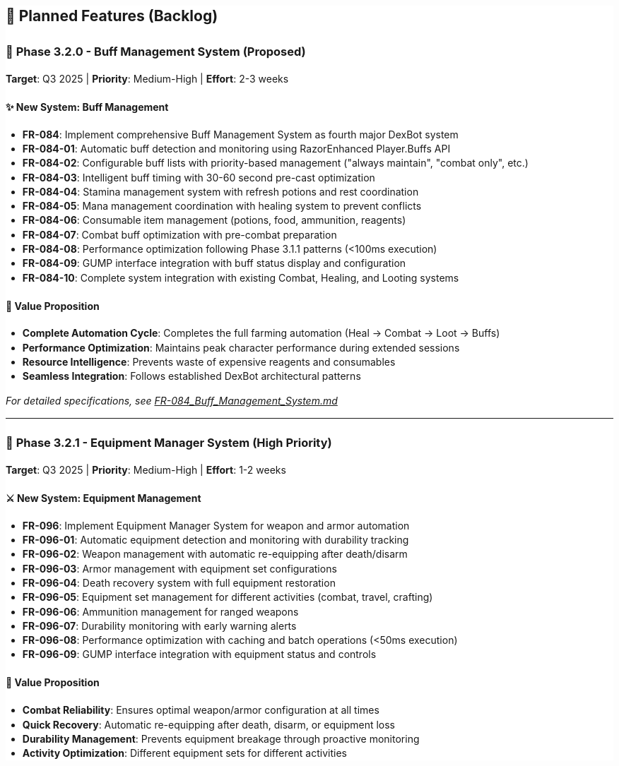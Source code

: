 
## 🚀 **Planned Features (Backlog)**

### 🎯 **Phase 3.2.0 - Buff Management System** (Proposed)
**Target**: Q3 2025 | **Priority**: Medium-High | **Effort**: 2-3 weeks

#### ✨ **New System: Buff Management**
- **FR-084**: Implement comprehensive Buff Management System as fourth major DexBot system
- **FR-084-01**: Automatic buff detection and monitoring using RazorEnhanced Player.Buffs API
- **FR-084-02**: Configurable buff lists with priority-based management ("always maintain", "combat only", etc.)
- **FR-084-03**: Intelligent buff timing with 30-60 second pre-cast optimization
- **FR-084-04**: Stamina management system with refresh potions and rest coordination
- **FR-084-05**: Mana management coordination with healing system to prevent conflicts
- **FR-084-06**: Consumable item management (potions, food, ammunition, reagents)
- **FR-084-07**: Combat buff optimization with pre-combat preparation
- **FR-084-08**: Performance optimization following Phase 3.1.1 patterns (<100ms execution)
- **FR-084-09**: GUMP interface integration with buff status display and configuration
- **FR-084-10**: Complete system integration with existing Combat, Healing, and Looting systems

#### 🎯 **Value Proposition**
- **Complete Automation Cycle**: Completes the full farming automation (Heal → Combat → Loot → Buffs)
- **Performance Optimization**: Maintains peak character performance during extended sessions
- **Resource Intelligence**: Prevents waste of expensive reagents and consumables
- **Seamless Integration**: Follows established DexBot architectural patterns

*For detailed specifications, see [FR-084_Buff_Management_System.md](prds/FR-084_Buff_Management_System.md)*

---

### 🎯 **Phase 3.2.1 - Equipment Manager System** (High Priority)
**Target**: Q3 2025 | **Priority**: Medium-High | **Effort**: 1-2 weeks

#### ⚔️ **New System: Equipment Management**
- **FR-096**: Implement Equipment Manager System for weapon and armor automation
- **FR-096-01**: Automatic equipment detection and monitoring with durability tracking
- **FR-096-02**: Weapon management with automatic re-equipping after death/disarm
- **FR-096-03**: Armor management with equipment set configurations
- **FR-096-04**: Death recovery system with full equipment restoration
- **FR-096-05**: Equipment set management for different activities (combat, travel, crafting)
- **FR-096-06**: Ammunition management for ranged weapons
- **FR-096-07**: Durability monitoring with early warning alerts
- **FR-096-08**: Performance optimization with caching and batch operations (<50ms execution)
- **FR-096-09**: GUMP interface integration with equipment status and controls

#### 🎯 **Value Proposition**
- **Combat Reliability**: Ensures optimal weapon/armor configuration at all times
- **Quick Recovery**: Automatic re-equipping after death, disarm, or equipment loss
- **Durability Management**: Prevents equipment breakage through proactive monitoring
- **Activity Optimization**: Different equipment sets for different activities
